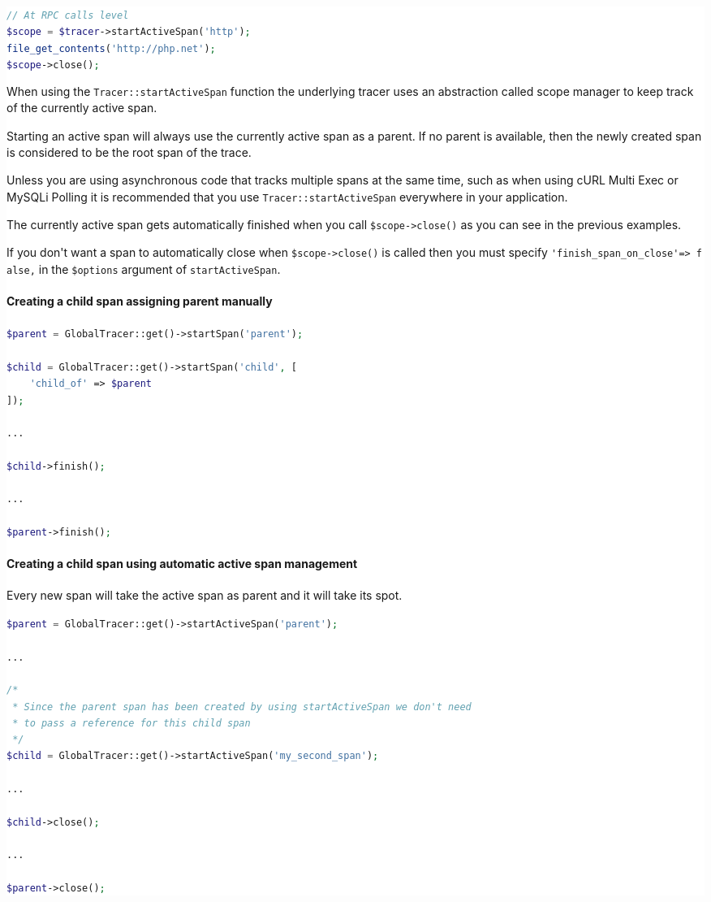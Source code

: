 ```php
// At RPC calls level
$scope = $tracer->startActiveSpan('http');
file_get_contents('http://php.net');
$scope->close();
```
 
When using the `Tracer::startActiveSpan` function the underlying tracer uses an
abstraction called scope manager to keep track of the currently active span.

Starting an active span will always use the currently active span as a parent.
If no parent is available, then the newly created span is considered to be the
root span of the trace.

Unless you are using asynchronous code that tracks multiple spans at the same
time, such as when using cURL Multi Exec or MySQLi Polling it is recommended that you 
use `Tracer::startActiveSpan` everywhere in your application.

The currently active span gets automatically finished when you call `$scope->close()`
as you can see in the previous examples.

If you don't want a span to automatically close when `$scope->close()` is called
then you must specify `'finish_span_on_close'=> false,` in the `$options`
argument of `startActiveSpan`.

#### Creating a child span assigning parent manually

```php
$parent = GlobalTracer::get()->startSpan('parent');

$child = GlobalTracer::get()->startSpan('child', [
    'child_of' => $parent
]);

...

$child->finish();

...

$parent->finish();
```

#### Creating a child span using automatic active span management

Every new span will take the active span as parent and it will take its spot.

```php
$parent = GlobalTracer::get()->startActiveSpan('parent');

...

/*
 * Since the parent span has been created by using startActiveSpan we don't need
 * to pass a reference for this child span
 */
$child = GlobalTracer::get()->startActiveSpan('my_second_span');

...

$child->close();

...

$parent->close();
```

